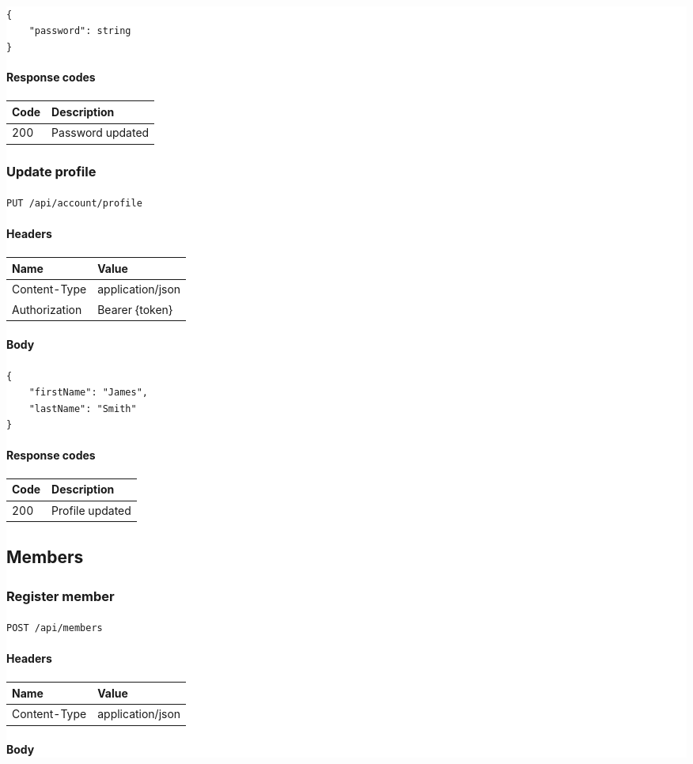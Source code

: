```
{
    "password": string
}
```

#### Response codes

| Code | Description      |
| :--- | :--------------- |
| 200  | Password updated |

### Update profile

`PUT /api/account/profile`

#### Headers

| Name          | Value            |
| :------------ | :--------------- |
| Content-Type  | application/json |
| Authorization | Bearer {token}   |

#### Body

```
{
    "firstName": "James",
    "lastName": "Smith"
}
```

#### Response codes

| Code | Description     |
| :--- | :-------------- |
| 200  | Profile updated |

## Members

### Register member

`POST /api/members`

#### Headers

| Name          | Value            |
| :------------ | :--------------- |
| Content-Type  | application/json |

#### Body
